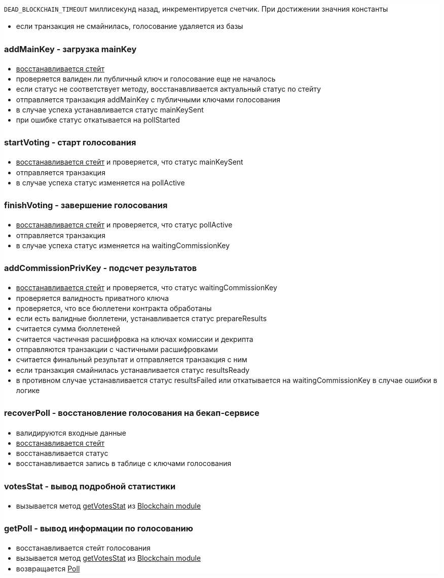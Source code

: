 ```DEAD_BLOCKCHAIN_TIMEOUT``` миллисекунд назад, инкрементируется счетчик. При достижении значния константы
- если транзакция не смайнилась, голосование удаляется из базы

### addMainKey - загрузка mainKey

- [восстанавливается стейт](#getcontractstate)
- проверяется валиден ли публичный ключ и голосование еще не началось
- если статус не соответствует методу, восстанавливается актуальный статус по стейту
- отправляется транзакция addMainKey с публичными ключами голосования
- в случае успеха устанавливается статус mainKeySent
- при ошибке статус откатывается на pollStarted

### startVoting - старт голосования

- [восстанавливается стейт](#getcontractstate)  и проверяется, что статус mainKeySent
- отправляется транзакция
- в случае успеха статус изменяется на pollActive

### finishVoting - завершение голосования

- [восстанавливается стейт](#getcontractstate) и проверяется, что статус pollActive
- отправляется транзакция
- в случае успеха статус изменяется на waitingCommissionKey

### addCommissionPrivKey - подсчет результатов

- [восстанавливается стейт](#getcontractstate) и проверяется, что статус waitingCommissionKey
- проверяется валидность приватного ключа
- проверяется, что все бюллетени контракта обработаны
- если есть валидные бюллетени, устанавливается статус prepareResults
- считается сумма бюллетеней
- считается частичная расшифровка на ключах комиссии и декрипта
- отправляются транзакции с частичными расшифровками
- считается финальный результат и отправляется транзакция с ним
- если транзакция смайнилась устанавливается статус resultsReady
- в противном случае устанавливается статус resultsFailed или откатывается на waitingCommissionKey в случае ошибки в
  логике

### recoverPoll - восстановление голосования на бекап-сервисе

- валидируются входные данные
- [восстанавливается стейт](#getcontractstate)
- восстанавливается статус
- восстанавливается запись в таблице с ключами голосования

### votesStat - вывод подробной статистики

- вызывается метод [getVotesStat](#getvotesstat) из [Blockchain module](#blockchain-module)

### getPoll - вывод информации по голосованию

- восстанавливается стейт голосования
- вызывается метод [getVotesStat](#getvotesstat) из [Blockchain module](#blockchain-module)
- возвращается [Poll](amqp-documentation/Poll.md)
